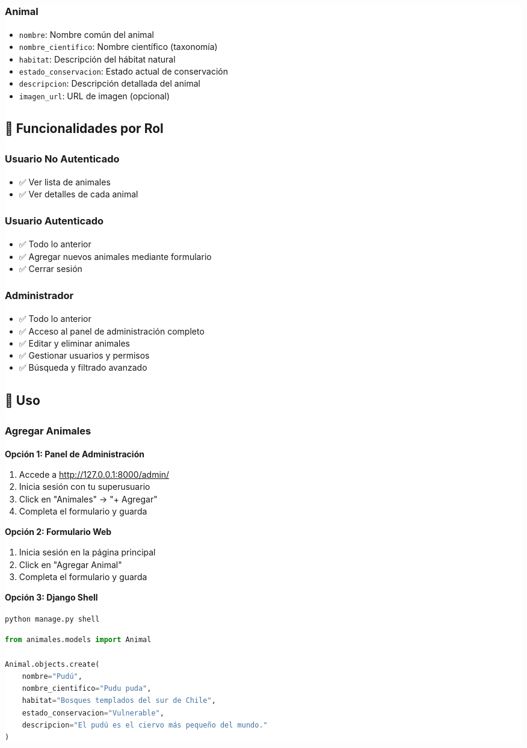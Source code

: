 ### Animal
- `nombre`: Nombre común del animal
- `nombre_cientifico`: Nombre científico (taxonomía)
- `habitat`: Descripción del hábitat natural
- `estado_conservacion`: Estado actual de conservación
- `descripcion`: Descripción detallada del animal
- `imagen_url`: URL de imagen (opcional)

## 🔑 Funcionalidades por Rol

### Usuario No Autenticado
- ✅ Ver lista de animales
- ✅ Ver detalles de cada animal

### Usuario Autenticado
- ✅ Todo lo anterior
- ✅ Agregar nuevos animales mediante formulario
- ✅ Cerrar sesión

### Administrador
- ✅ Todo lo anterior
- ✅ Acceso al panel de administración completo
- ✅ Editar y eliminar animales
- ✅ Gestionar usuarios y permisos
- ✅ Búsqueda y filtrado avanzado

## 🚀 Uso

### Agregar Animales

**Opción 1: Panel de Administración**
1. Accede a http://127.0.0.1:8000/admin/
2. Inicia sesión con tu superusuario
3. Click en "Animales" → "+ Agregar"
4. Completa el formulario y guarda

**Opción 2: Formulario Web**
1. Inicia sesión en la página principal
2. Click en "Agregar Animal"
3. Completa el formulario y guarda

**Opción 3: Django Shell**
```bash
python manage.py shell
```
```python
from animales.models import Animal

Animal.objects.create(
    nombre="Pudú",
    nombre_cientifico="Pudu puda",
    habitat="Bosques templados del sur de Chile",
    estado_conservacion="Vulnerable",
    descripcion="El pudú es el ciervo más pequeño del mundo."
)
```
